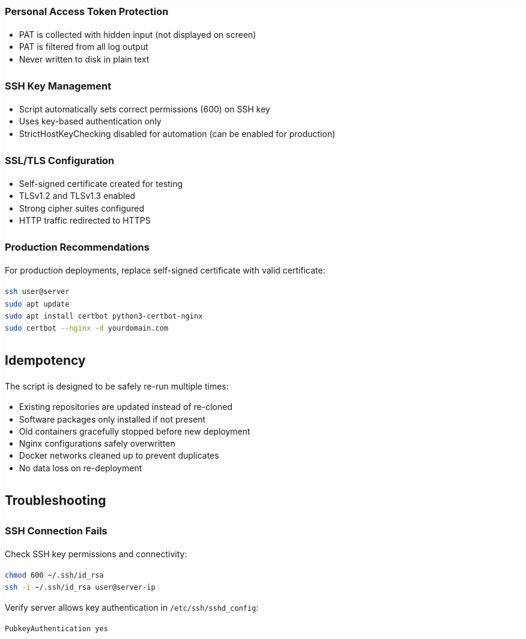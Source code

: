 ### Personal Access Token Protection
- PAT is collected with hidden input (not displayed on screen)
- PAT is filtered from all log output
- Never written to disk in plain text

### SSH Key Management
- Script automatically sets correct permissions (600) on SSH key
- Uses key-based authentication only
- StrictHostKeyChecking disabled for automation (can be enabled for production)

### SSL/TLS Configuration
- Self-signed certificate created for testing
- TLSv1.2 and TLSv1.3 enabled
- Strong cipher suites configured
- HTTP traffic redirected to HTTPS

### Production Recommendations
For production deployments, replace self-signed certificate with valid certificate:

```bash
ssh user@server
sudo apt update
sudo apt install certbot python3-certbot-nginx
sudo certbot --nginx -d yourdomain.com
```

## Idempotency

The script is designed to be safely re-run multiple times:

- Existing repositories are updated instead of re-cloned
- Software packages only installed if not present
- Old containers gracefully stopped before new deployment
- Nginx configurations safely overwritten
- Docker networks cleaned up to prevent duplicates
- No data loss on re-deployment

## Troubleshooting

### SSH Connection Fails

Check SSH key permissions and connectivity:
```bash
chmod 600 ~/.ssh/id_rsa
ssh -i ~/.ssh/id_rsa user@server-ip
```

Verify server allows key authentication in `/etc/ssh/sshd_config`:
```
PubkeyAuthentication yes
```
